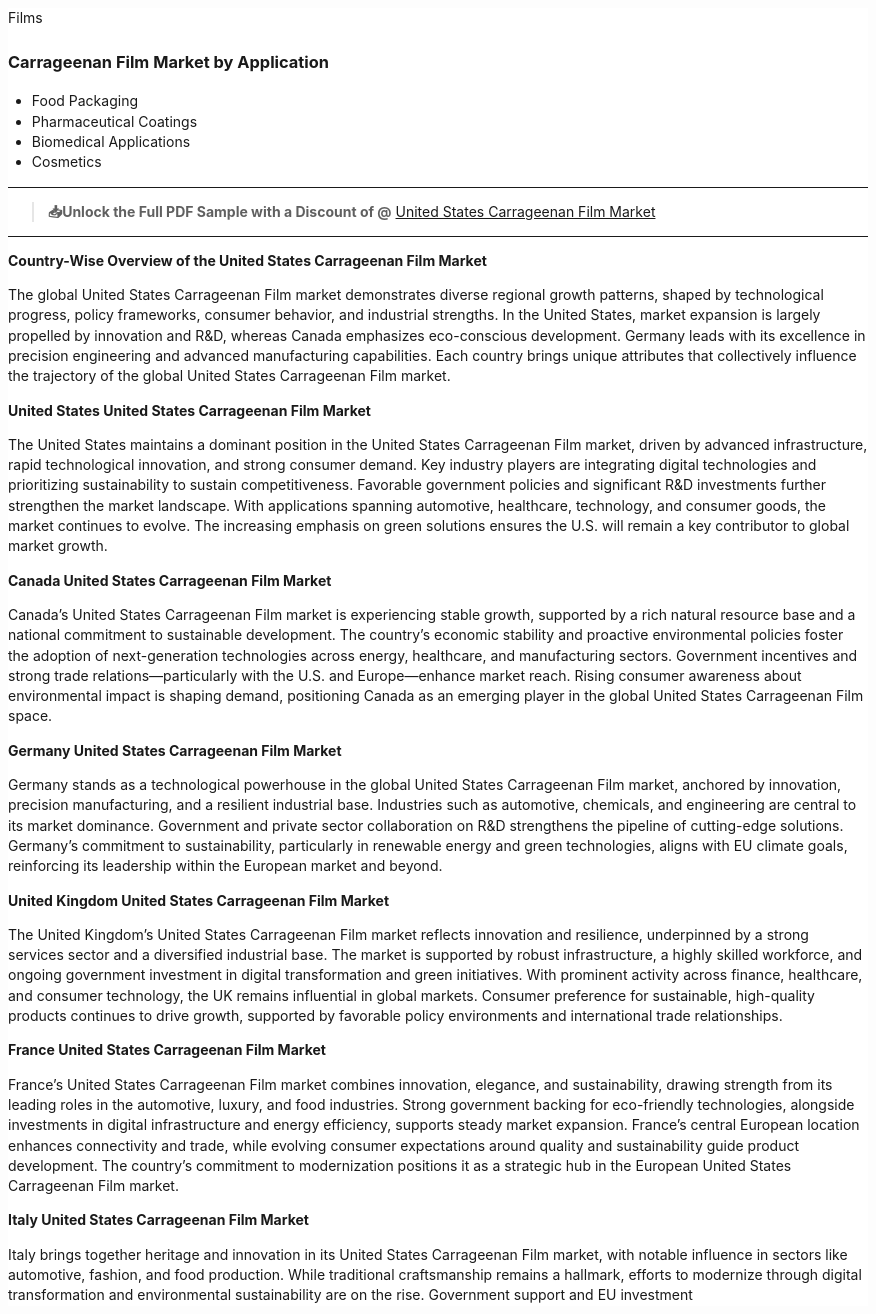 Films</li></ul><h3>Carrageenan Film Market by Application</h3><ul><li>Food Packaging</li><li> Pharmaceutical Coatings</li><li> Biomedical Applications</li><li> Cosmetics</li></ul></p><hr /><blockquote><p><strong>📥Unlock the Full PDF Sample with a Discount of @</strong> <a href="https://www.marketresearchintellect.com/ask-for-discount/?rid=952495&amp;utm_source=Github-April&amp;utm_medium=016">United States Carrageenan Film Market</a></p></blockquote><hr /><p class="" data-start="217" data-end="261"><strong data-start="217" data-end="261">Country-Wise Overview of the United States Carrageenan Film Market</strong></p><p class="" data-start="263" data-end="774">The global United States Carrageenan Film market demonstrates diverse regional growth patterns, shaped by technological progress, policy frameworks, consumer behavior, and industrial strengths. In the United States, market expansion is largely propelled by innovation and R&amp;D, whereas Canada emphasizes eco-conscious development. Germany leads with its excellence in precision engineering and advanced manufacturing capabilities. Each country brings unique attributes that collectively influence the trajectory of the global United States Carrageenan Film market.</p><p class="" data-start="776" data-end="1421"><strong data-start="776" data-end="805">United States United States Carrageenan Film Market</strong></p><p class="" data-start="776" data-end="1421">The United States maintains a dominant position in the United States Carrageenan Film market, driven by advanced infrastructure, rapid technological innovation, and strong consumer demand. Key industry players are integrating digital technologies and prioritizing sustainability to sustain competitiveness. Favorable government policies and significant R&amp;D investments further strengthen the market landscape. With applications spanning automotive, healthcare, technology, and consumer goods, the market continues to evolve. The increasing emphasis on green solutions ensures the U.S. will remain a key contributor to global market growth.</p><p class="" data-start="1423" data-end="2019"><strong data-start="1423" data-end="1445">Canada United States Carrageenan Film Market</strong></p><p class="" data-start="1423" data-end="2019">Canada&rsquo;s United States Carrageenan Film market is experiencing stable growth, supported by a rich natural resource base and a national commitment to sustainable development. The country&rsquo;s economic stability and proactive environmental policies foster the adoption of next-generation technologies across energy, healthcare, and manufacturing sectors. Government incentives and strong trade relations&mdash;particularly with the U.S. and Europe&mdash;enhance market reach. Rising consumer awareness about environmental impact is shaping demand, positioning Canada as an emerging player in the global United States Carrageenan Film space.</p><p class="" data-start="2021" data-end="2591"><strong data-start="2021" data-end="2044">Germany United States Carrageenan Film Market</strong></p><p class="" data-start="2021" data-end="2591">Germany stands as a technological powerhouse in the global United States Carrageenan Film market, anchored by innovation, precision manufacturing, and a resilient industrial base. Industries such as automotive, chemicals, and engineering are central to its market dominance. Government and private sector collaboration on R&amp;D strengthens the pipeline of cutting-edge solutions. Germany&rsquo;s commitment to sustainability, particularly in renewable energy and green technologies, aligns with EU climate goals, reinforcing its leadership within the European market and beyond.</p><p class="" data-start="2593" data-end="3221"><strong data-start="2593" data-end="2623">United Kingdom United States Carrageenan Film Market</strong></p><p class="" data-start="2593" data-end="3221">The United Kingdom&rsquo;s United States Carrageenan Film market reflects innovation and resilience, underpinned by a strong services sector and a diversified industrial base. The market is supported by robust infrastructure, a highly skilled workforce, and ongoing government investment in digital transformation and green initiatives. With prominent activity across finance, healthcare, and consumer technology, the UK remains influential in global markets. Consumer preference for sustainable, high-quality products continues to drive growth, supported by favorable policy environments and international trade relationships.</p><p class="" data-start="3223" data-end="3838"><strong data-start="3223" data-end="3245">France United States Carrageenan Film Market</strong></p><p class="" data-start="3223" data-end="3838">France&rsquo;s United States Carrageenan Film market combines innovation, elegance, and sustainability, drawing strength from its leading roles in the automotive, luxury, and food industries. Strong government backing for eco-friendly technologies, alongside investments in digital infrastructure and energy efficiency, supports steady market expansion. France&rsquo;s central European location enhances connectivity and trade, while evolving consumer expectations around quality and sustainability guide product development. The country&rsquo;s commitment to modernization positions it as a strategic hub in the European United States Carrageenan Film market.</p><p class="" data-start="3840" data-end="4422"><strong data-start="3840" data-end="3861">Italy United States Carrageenan Film Market</strong></p><p class="" data-start="3840" data-end="4422">Italy brings together heritage and innovation in its United States Carrageenan Film market, with notable influence in sectors like automotive, fashion, and food production. While traditional craftsmanship remains a hallmark, efforts to modernize through digital transformation and environmental sustainability are on the rise. Government support and EU investment